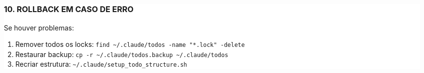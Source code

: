### 10. ROLLBACK EM CASO DE ERRO

Se houver problemas:
1. Remover todos os locks: `find ~/.claude/todos -name "*.lock" -delete`
2. Restaurar backup: `cp -r ~/.claude/todos.backup ~/.claude/todos`
3. Recriar estrutura: `~/.claude/setup_todo_structure.sh`